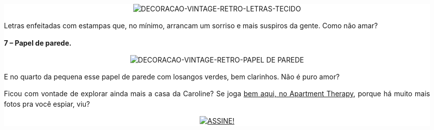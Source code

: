 <p align="center">
  <img class="alignnone size-full wp-image-12252" src="http://www.trololodemulher.com.br/blog/wp-content/uploads/2016/04/DECORACAO-VINTAGE-RETRO-LETRAS-TECIDO.jpg" alt="DECORACAO-VINTAGE-RETRO-LETRAS-TECIDO" width="800" height="533" />
</p>

<p align="justify">
  Letras enfeitadas com estampas que, no mínimo, arrancam um sorriso e mais suspiros da gente. Como não amar?
</p>

<p align="justify">
  <strong>7 – Papel de parede.</strong>
</p>

<p align="center">
  <img class="alignnone size-full wp-image-12254" src="http://www.trololodemulher.com.br/blog/wp-content/uploads/2016/04/DECORACAO-VINTAGE-RETRO-PAPEL-DE-PAREDE.jpg" alt="DECORACAO-VINTAGE-RETRO-PAPEL DE PAREDE" width="800" height="533" />
</p>

<p align="justify">
  E no quarto da pequena esse papel de parede com losangos verdes, bem clarinhos. Não é puro amor?
</p>

<p align="justify">
  Ficou com vontade de explorar ainda mais a casa da Caroline? Se joga <a href="http://www.apartmenttherapy.com/caroline-simons-modern-vintage-maisonette-in-london-house-tour-219847?utm_campaign=Apartment+Therapy+61615-+The+Biggest+Reason+Youre+Still+Drowning+in+Clutter+And+What+to+Do&utm_content=Apartment+Therapy+61615-+The+Biggest+Reason+Youre+Still+Drowning+in+Clutter+And+What+to+Do+CID_4022aac23b67cecbc7d1c48bb27f500a&utm_medium=email&utm_source=email_newsletter&utm_term=House+Tour+Caroline++Simons+Modern+Vintage+Maisonette+in+London" target="_blank">bem aqui, no Apartment Therapy</a>, porque há muito mais fotos pra você espiar, viu?
</p>

<p align="center">
  <a href="http://feedburner.google.com/fb/a/mailverify?uri=blogBichaFemea&loc=en_US" target="_blank"><img class="alignnone size-full wp-image-10439" src="http://www.trololodemulher.com.br/blog/wp-content/uploads/2014/09/ASSINE.png" alt="ASSINE!" width="800" height="78" /></a>
</p>

<p align="justify">